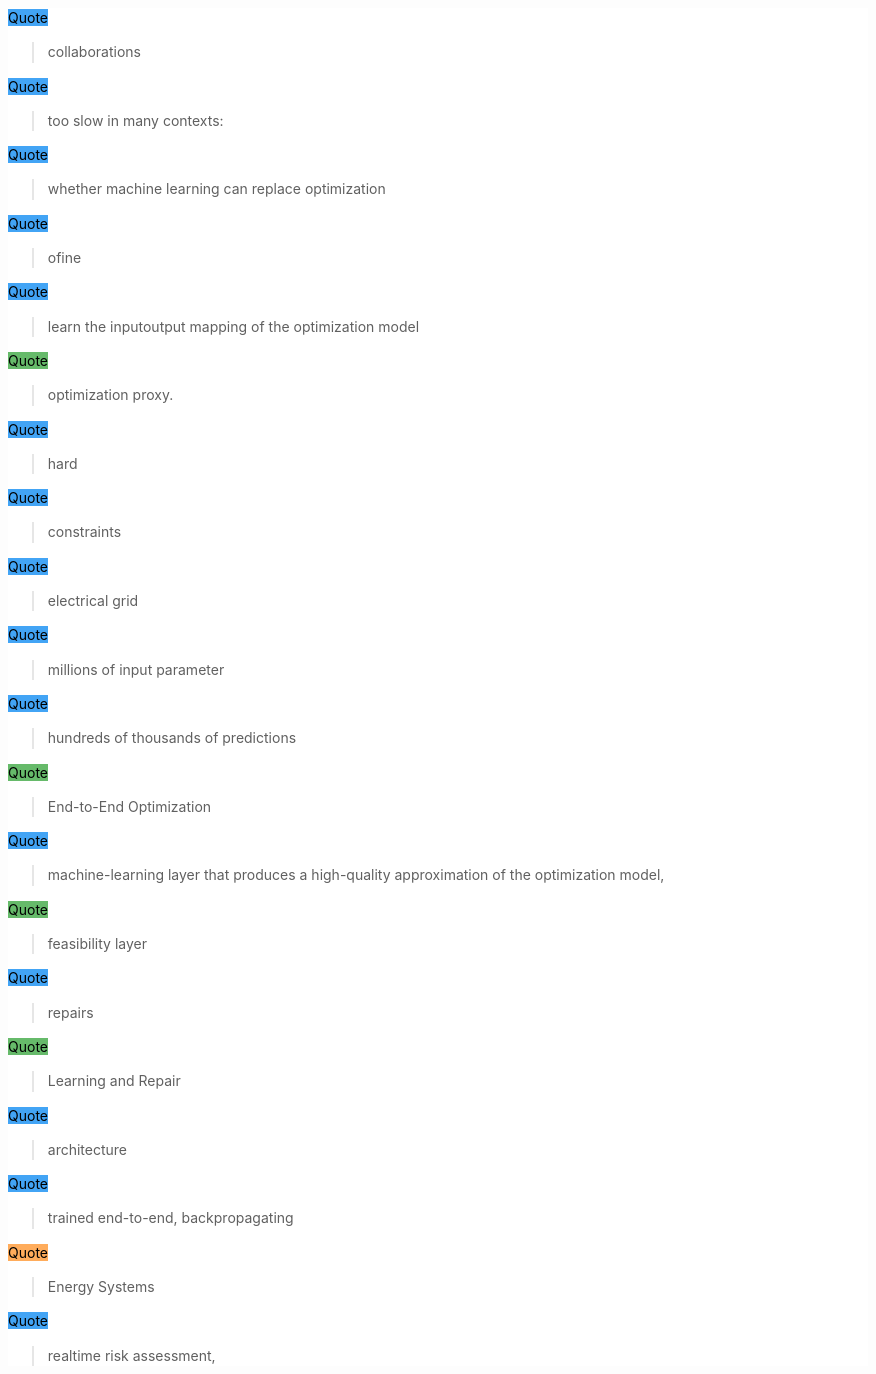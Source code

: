 <mark style="background-color: #42a4f5">Quote</mark>
> collaborations

<mark style="background-color: #42a4f5">Quote</mark>
> too slow in many contexts:

<mark style="background-color: #42a4f5">Quote</mark>
> whether machine learning can replace optimization

<mark style="background-color: #42a4f5">Quote</mark>
> ofine

<mark style="background-color: #42a4f5">Quote</mark>
> learn the inputoutput mapping of the optimization model

<mark style="background-color: #66ba6a">Quote</mark>
> optimization proxy.

<mark style="background-color: #42a4f5">Quote</mark>
> hard

<mark style="background-color: #42a4f5">Quote</mark>
> constraints

<mark style="background-color: #42a4f5">Quote</mark>
> electrical grid

<mark style="background-color: #42a4f5">Quote</mark>
> millions of input parameter

<mark style="background-color: #42a4f5">Quote</mark>
> hundreds of thousands of predictions

<mark style="background-color: #66ba6a">Quote</mark>
> End-to-End Optimization

<mark style="background-color: #42a4f5">Quote</mark>
> machine-learning layer that produces a high-quality approximation of the optimization model,

<mark style="background-color: #66ba6a">Quote</mark>
> feasibility layer

<mark style="background-color: #42a4f5">Quote</mark>
> repairs

<mark style="background-color: #66ba6a">Quote</mark>
> Learning and Repair

<mark style="background-color: #42a4f5">Quote</mark>
> architecture

<mark style="background-color: #42a4f5">Quote</mark>
> trained end-to-end, backpropagating

<mark style="background-color: #ffac5b">Quote</mark>
> Energy Systems

<mark style="background-color: #42a4f5">Quote</mark>
> realtime risk assessment,
